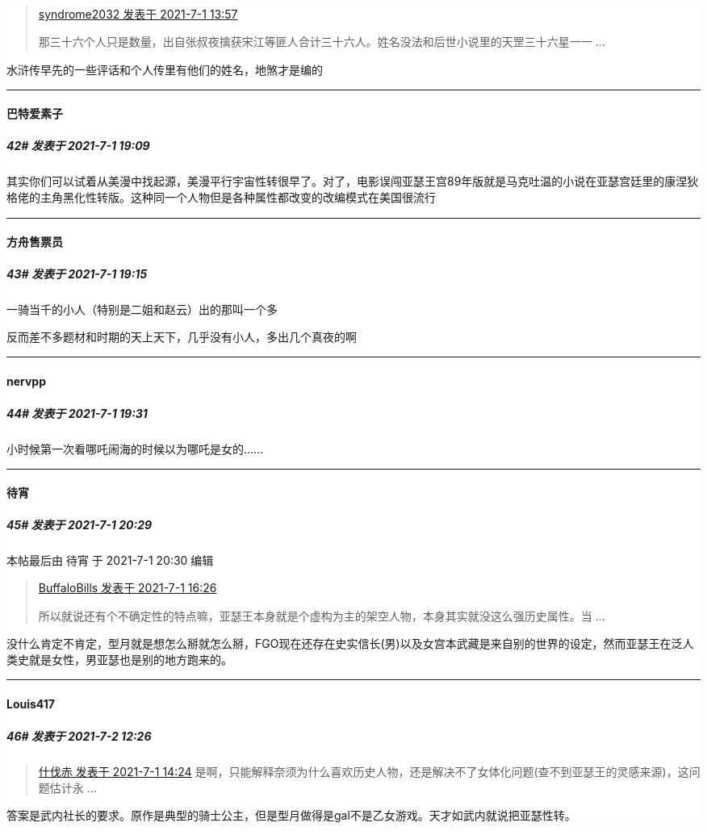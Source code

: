 
<blockquote><a href="httphttps://bbs.saraba1st.com/2b/forum.php?mod=redirect&amp;goto=findpost&amp;pid=51802376&amp;ptid=2012810" target="_blank">syndrome2032 发表于 2021-7-1 13:57</a>

那三十六个人只是数量，出自张叔夜擒获宋江等匪人合计三十六人。姓名没法和后世小说里的天罡三十六星一一 ...</blockquote>
水浒传早先的一些评话和个人传里有他们的姓名，地煞才是编的


*****

####  巴特爱素子  
##### 42#       发表于 2021-7-1 19:09


其实你们可以试着从美漫中找起源，美漫平行宇宙性转很早了。对了，电影误闯亚瑟王宫89年版就是马克吐温的小说在亚瑟宫廷里的康涅狄格佬的主角黑化性转版。这种同一个人物但是各种属性都改变的改编模式在美国很流行


*****

####  方舟售票员  
##### 43#       发表于 2021-7-1 19:15


一骑当千的小人（特别是二姐和赵云）出的那叫一个多

反而差不多题材和时期的天上天下，几乎没有小人，多出几个真夜的啊


*****

####  nervpp  
##### 44#       发表于 2021-7-1 19:31


小时候第一次看哪吒闹海的时候以为哪吒是女的……


*****

####  待宵  
##### 45#       发表于 2021-7-1 20:29


 本帖最后由 待宵 于 2021-7-1 20:30 编辑 
<blockquote><a href="httphttps://bbs.saraba1st.com/2b/forum.php?mod=redirect&amp;goto=findpost&amp;pid=51804061&amp;ptid=2012810" target="_blank">BuffaloBills 发表于 2021-7-1 16:26</a>

所以就说还有个不确定性的特点嘛，亚瑟王本身就是个虚构为主的架空人物，本身其实就没这么强历史属性。当 ...</blockquote>
没什么肯定不肯定，型月就是想怎么掰就怎么掰，FGO现在还存在史实信长(男)以及女宫本武藏是来自别的世界的设定，然而亚瑟王在泛人类史就是女性，男亚瑟也是别的地方跑来的。


*****

####  Louis417  
##### 46#       发表于 2021-7-2 12:26


<blockquote><a href="httphttps://bbs.saraba1st.com/2b/forum.php?mod=redirect&amp;goto=findpost&amp;pid=51802660&amp;ptid=2012810" target="_blank">什伐赤 发表于 2021-7-1 14:24</a>
是啊，只能解释奈须为什么喜欢历史人物，还是解决不了女体化问题(查不到亚瑟王的灵感来源)，这问题估计永 ...</blockquote>
答案是武内社长的要求。原作是典型的骑士公主，但是型月做得是gal不是乙女游戏。天才如武内就说把亚瑟性转。
